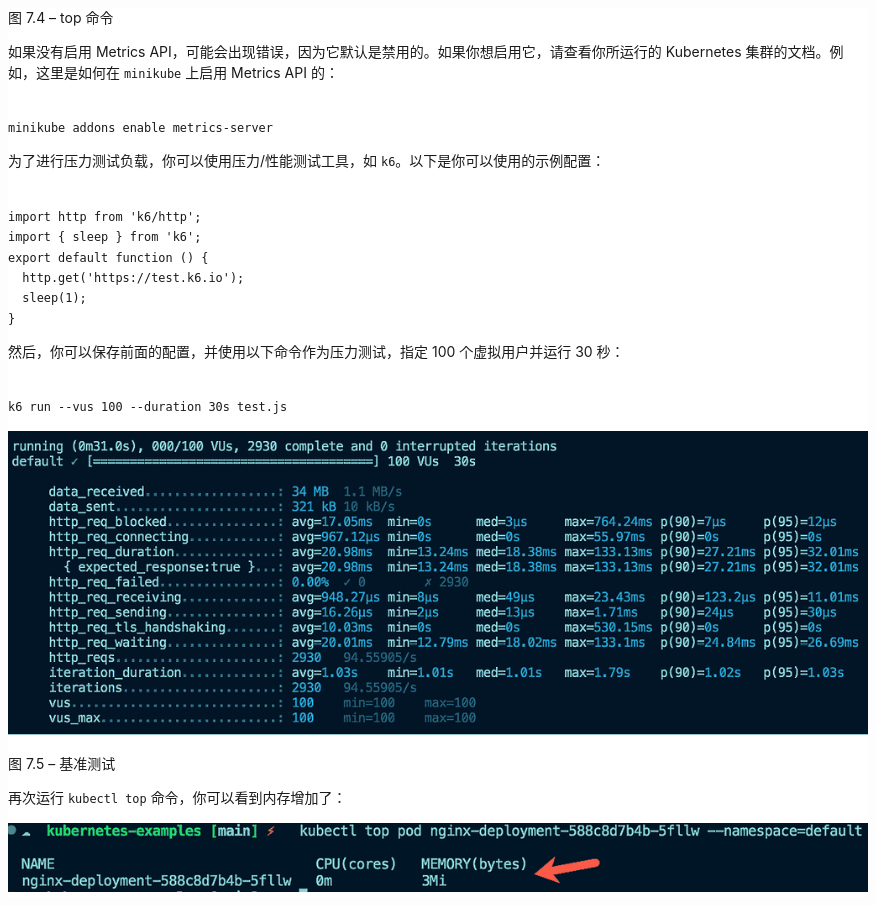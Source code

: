 图 7.4 – top 命令

如果没有启用 Metrics API，可能会出现错误，因为它默认是禁用的。如果你想启用它，请查看你所运行的 Kubernetes 集群的文档。例如，这里是如何在 `minikube` 上启用 Metrics API 的：

```

minikube addons enable metrics-server
```

为了进行压力测试负载，你可以使用压力/性能测试工具，如 `k6`。以下是你可以使用的示例配置：

```

import http from 'k6/http';
import { sleep } from 'k6';
export default function () {
  http.get('https://test.k6.io');
  sleep(1);
}
```

然后，你可以保存前面的配置，并使用以下命令作为压力测试，指定 100 个虚拟用户并运行 30 秒：

```

k6 run --vus 100 --duration 30s test.js
```

![图 7.5 – 基准测试](img/B19116_07_05.jpg)

图 7.5 – 基准测试

再次运行 `kubectl top` 命令，你可以看到内存增加了：

![图 7.6 – Pod 的 kubectl top 命令](img/B19116_07_06.jpg)
